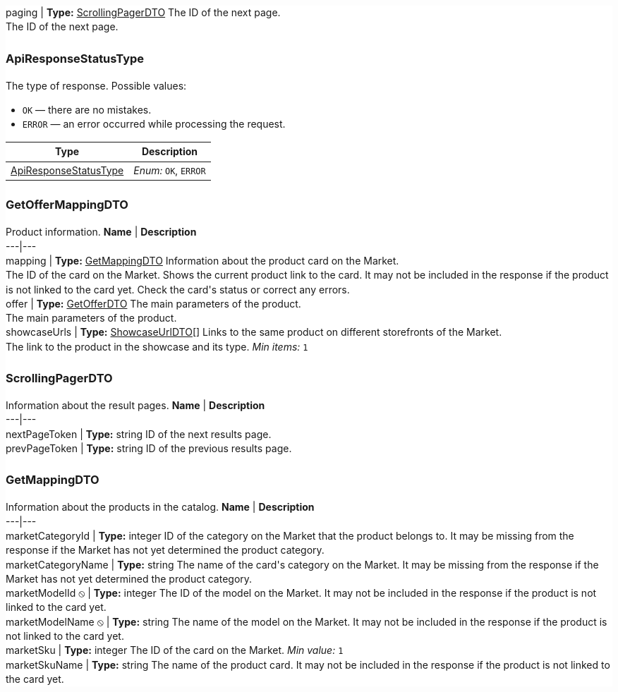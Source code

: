 paging |  **Type:** [ScrollingPagerDTO](https://yandex.ru/dev/market/partner-api/doc/en/reference/business-assortment/en/reference/business-assortment/getOfferMappings#scrollingpagerdto) The ID of the next page.  
The ID of the next page.  
###  [](https://yandex.ru/dev/market/partner-api/doc/en/reference/business-assortment/en/reference/business-assortment/getOfferMappings#apiresponsestatustype)ApiResponseStatusType
The type of response. Possible values:
  * `OK` — there are no mistakes.
  * `ERROR` — an error occurred while processing the request.

**Type** |  **Description**  
---|---  
[ApiResponseStatusType](https://yandex.ru/dev/market/partner-api/doc/en/reference/business-assortment/en/reference/business-assortment/getOfferMappings#apiresponsestatustype) |  _Enum:_ `OK`, `ERROR`  
###  [](https://yandex.ru/dev/market/partner-api/doc/en/reference/business-assortment/en/reference/business-assortment/getOfferMappings#getoffermappingdto)GetOfferMappingDTO
Product information.
**Name** |  **Description**  
---|---  
mapping |  **Type:** [GetMappingDTO](https://yandex.ru/dev/market/partner-api/doc/en/reference/business-assortment/en/reference/business-assortment/getOfferMappings#getmappingdto) Information about the product card on the Market.  
The ID of the card on the Market. Shows the current product link to the card. It may not be included in the response if the product is not linked to the card yet. Check the card's status or correct any errors.  
offer |  **Type:** [GetOfferDTO](https://yandex.ru/dev/market/partner-api/doc/en/reference/business-assortment/en/reference/business-assortment/getOfferMappings#getofferdto) The main parameters of the product.  
The main parameters of the product.  
showcaseUrls |  **Type:** [ShowcaseUrlDTO](https://yandex.ru/dev/market/partner-api/doc/en/reference/business-assortment/en/reference/business-assortment/getOfferMappings#showcaseurldto)[] Links to the same product on different storefronts of the Market.  
The link to the product in the showcase and its type. _Min items:_ `1`  
###  [](https://yandex.ru/dev/market/partner-api/doc/en/reference/business-assortment/en/reference/business-assortment/getOfferMappings#scrollingpagerdto)ScrollingPagerDTO
Information about the result pages.
**Name** |  **Description**  
---|---  
nextPageToken |  **Type:** string ID of the next results page.  
prevPageToken |  **Type:** string ID of the previous results page.  
###  [](https://yandex.ru/dev/market/partner-api/doc/en/reference/business-assortment/en/reference/business-assortment/getOfferMappings#getmappingdto)GetMappingDTO
Information about the products in the catalog.
**Name** |  **Description**  
---|---  
marketCategoryId |  **Type:** integer<int64> ID of the category on the Market that the product belongs to. It may be missing from the response if the Market has not yet determined the product category.  
marketCategoryName |  **Type:** string The name of the card's category on the Market. It may be missing from the response if the Market has not yet determined the product category.  
marketModelId ⦸ |  **Type:** integer<int64> The ID of the model on the Market. It may not be included in the response if the product is not linked to the card yet.  
marketModelName ⦸ |  **Type:** string The name of the model on the Market. It may not be included in the response if the product is not linked to the card yet.  
marketSku |  **Type:** integer<int64> The ID of the card on the Market. _Min value:_ `1`  
marketSkuName |  **Type:** string The name of the product card. It may not be included in the response if the product is not linked to the card yet.  